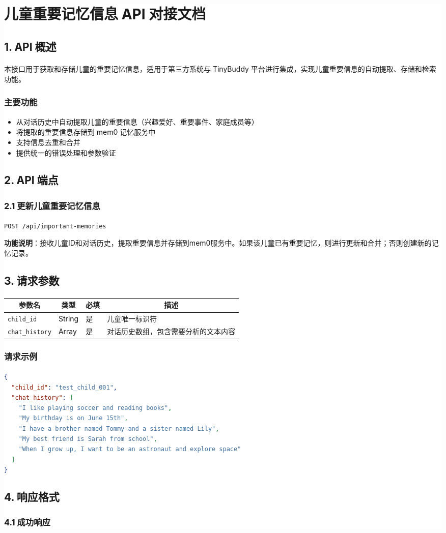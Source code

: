 # 儿童重要记忆信息 API 对接文档

## 1. API 概述

本接口用于获取和存储儿童的重要记忆信息，适用于第三方系统与 TinyBuddy 平台进行集成，实现儿童重要信息的自动提取、存储和检索功能。

### 主要功能
- 从对话历史中自动提取儿童的重要信息（兴趣爱好、重要事件、家庭成员等）
- 将提取的重要信息存储到 mem0 记忆服务中
- 支持信息去重和合并
- 提供统一的错误处理和参数验证

## 2. API 端点

### 2.1 更新儿童重要记忆信息

```
POST /api/important-memories
```

**功能说明**：接收儿童ID和对话历史，提取重要信息并存储到mem0服务中。如果该儿童已有重要记忆，则进行更新和合并；否则创建新的记忆记录。

## 3. 请求参数

| 参数名 | 类型 | 必填 | 描述 |
|-------|------|-----|------|
| `child_id` | String | 是 | 儿童唯一标识符 |
| `chat_history` | Array<String> | 是 | 对话历史数组，包含需要分析的文本内容 |

### 请求示例

```json
{
  "child_id": "test_child_001",
  "chat_history": [
    "I like playing soccer and reading books",
    "My birthday is on June 15th",
    "I have a brother named Tommy and a sister named Lily",
    "My best friend is Sarah from school",
    "When I grow up, I want to be an astronaut and explore space"
  ]
}
```

## 4. 响应格式

### 4.1 成功响应
